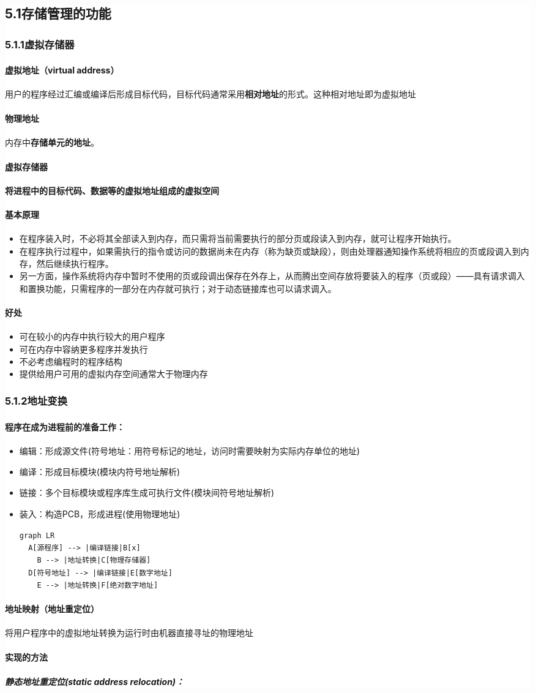 ## 5.1存储管理的功能

### 5.1.1虚拟存储器

#### 虚拟地址（virtual address）

用户的程序经过汇编或编译后形成目标代码，目标代码通常采用**相对地址**的形式。这种相对地址即为虚拟地址 

#### 物理地址

内存中**存储单元的地址**。

#### 虚拟存储器

**将进程中的目标代码、数据等的虚拟地址组成的虚拟空间**

#### 基本原理

- 在程序装入时，不必将其全部读入到内存，而只需将当前需要执行的部分页或段读入到内存，就可让程序开始执行。
- 在程序执行过程中，如果需执行的指令或访问的数据尚未在内存（称为缺页或缺段），则由处理器通知操作系统将相应的页或段调入到内存，然后继续执行程序。
- 另一方面，操作系统将内存中暂时不使用的页或段调出保存在外存上，从而腾出空间存放将要装入的程序（页或段）――具有请求调入和置换功能，只需程序的一部分在内存就可执行；对于动态链接库也可以请求调入。

#### 好处

- 可在较小的内存中执行较大的用户程序 
- 可在内存中容纳更多程序并发执行 
- 不必考虑编程时的程序结构 
- 提供给用户可用的虚拟内存空间通常大于物理内存

### 5.1.2地址变换

#### 程序在成为进程前的准备工作： 

- 编辑：形成源文件(符号地址：用符号标记的地址，访问时需要映射为实际内存单位的地址) 

- 编译：形成目标模块(模块内符号地址解析) 

- 链接：多个目标模块或程序库生成可执行文件(模块间符号地址解析) 

- 装入：构造PCB，形成进程(使用物理地址) 

  ```mermaid
  graph LR
  	A[源程序] --> |编译链接|B[x]
      B --> |地址转换|C[物理存储器]
  	D[符号地址] --> |编译链接|E[数字地址]
      E --> |地址转换|F[绝对数字地址]
  ```

#### 地址映射（地址重定位）

将用户程序中的虚拟地址转换为运行时由机器直接寻址的物理地址

#### 实现的方法

##### 静态地址重定位(static address relocation)：
